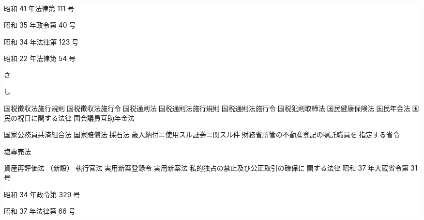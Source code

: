 昭和
41
年法律第
111
号

昭和
35
年政令第
40
号

昭和
34
年法律第
123
号

昭和
22
年法律第
54
号



さ

し

国税徴収法施行規則 国税徴収法施行令 国税通則法 国税通則法施行規則 国税通則法施行令 国税犯則取締法 国民健康保険法 国民年金法 国民の祝日に関する法律 国会議員互助年金法

国家公務員共済組合法 国家賠償法 採石法 歳入納付ニ使用スル証券ニ関スル件 財務省所管の不動産登記の嘱託職員を
指定する省令

 塩專売法

資産再評価法
（新設）
執行官法 実用新案登録令 実用新案法 私的独占の禁止及び公正取引の確保に
関する法律
昭和
37
年大蔵省令第
31
号

昭和
34
年政令第
329
号

昭和
37
年法律第
66
号
